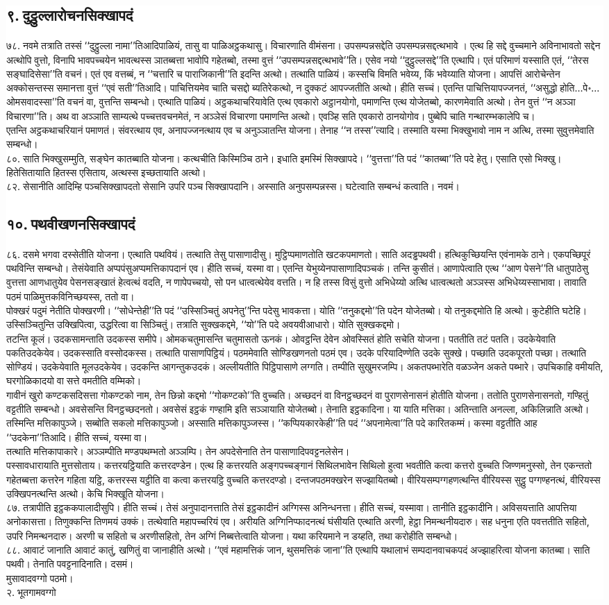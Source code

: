
## ९. दुट्ठुल्लारोचनसिक्खापदं

७८. नवमे तत्राति तस्सं ‘‘दुट्ठुल्ला नामा’’तिआदिपाळियं, तासु वा पाळिअट्ठकथासु। विचारणाति वीमंसना। उपसम्पन्नसद्देति उपसम्पन्नसद्दत्थभावे । एत्थ हि सद्दे वुच्चमाने अविनाभावतो सद्देन अत्थोपि वुत्तो, विनापि भावपच्चयेन भावत्थस्स ञातब्बत्ता भावोपि गहेतब्बो, तस्मा वुत्तं ‘‘उपसम्पन्नसद्दत्थभावे’’ति। एसेव नयो ‘‘दुट्ठुल्लसद्दे’’ति एत्थापि। एतं परिमाणं यस्साति एतं, ‘‘तेरस सङ्घादिसेसा’’ति वचनं। एतं एव वत्तब्बं, न ‘‘चत्तारि च पाराजिकानी’’ति इदन्ति अत्थो। तत्थाति पाळियं। कस्सचि विमति भवेय्य, किं भवेय्याति योजना। आपत्तिं आरोचेन्तेन अक्कोसन्तस्स समानत्ता वुत्तं ‘‘एवं सती’’तिआदि। पाचित्तियमेव चाति चसद्दो ब्यतिरेकत्थो, न दुक्कटं आपज्जतीति अत्थो। हीति सच्चं। एतन्ति पाचित्तियापज्जनतं, ‘‘असुद्धो होति…पे॰… ओमसवादस्सा’’ति वचनं वा, वुत्तन्ति सम्बन्धो। एत्थाति पाळियं। अट्ठकथाचरियावेति एत्थ एवकारो अट्ठानयोगो, पमाणन्ति एत्थ योजेतब्बो, कारणमेवाति अत्थो। तेन वुत्तं ‘‘न अञ्ञा विचारणा’’ति। अथ वा अञ्ञाति साम्यत्थे पच्चत्तवचनमेतं, न अञ्ञेसं विचारणा पमाणन्ति अत्थो। एवञ्हि सति एवकारो ठानयोगोव। पुब्बेपि चाति गन्थारम्भकालेपि च।  
एतन्ति अट्ठकथाचरियानं पमाणतं। संवरत्थाय एव, अनापज्जनत्थाय एव च अनुञ्ञातन्ति योजना। तेनाह ‘‘न तस्स’’त्यादि। तस्माति यस्मा भिक्खुभावो नाम न अत्थि, तस्मा सुवुत्तमेवाति सम्बन्धो।  
८०. साति भिक्खुसम्मुति, सङ्घेन कातब्बाति योजना। कत्थचीति किस्मिञ्चि ठाने। इधाति इमस्मिं सिक्खापदे। ‘‘वुत्तत्ता’’ति पदं ‘‘कातब्बा’’ति पदे हेतु। एसाति एसो भिक्खु। हितेसितायाति हितस्स एसिताय, अत्थस्स इच्छतायाति अत्थो।  
८२. सेसानीति आदिम्हि पञ्चसिक्खापदतो सेसानि उपरि पञ्च सिक्खापदानि। अस्साति अनुपसम्पन्नस्स। घटेत्वाति सम्बन्धं कत्वाति। नवमं।  


## १०. पथवीखणनसिक्खापदं

८६. दसमे भगवा दस्सेतीति योजना। एत्थाति पथवियं। तत्थाति तेसु पासाणादीसु। मुट्ठिप्पमाणतोति खटकपमाणतो। साति अदड्ढपथवी। हत्थिकुच्छियन्ति एवंनामके ठाने। एकपच्छिपूरं पथविन्ति सम्बन्धो। तेसंयेवाति अप्पपंसुअप्पमत्तिकापदानं एव। हीति सच्चं, यस्मा वा। एतन्ति येभुय्येनपासाणादिपञ्चकं। तन्ति कुसीतं। आणापेत्वाति एत्थ ‘‘आण पेसने’’ति धातुपाठेसु वुत्तत्ता आणधातुयेव पेसनसङ्खातं हेत्वत्थं वदति, न णापेपच्चयो, सो पन धात्वत्थेयेव वत्तति। न हि तस्स विसुं वुत्तो अभिधेय्यो अत्थि धात्वत्थतो अञ्ञस्स अभिधेय्यस्साभावा। तावाति पठमं पाळिमुत्तकविनिच्छयस्स, ततो वा।  
पोक्खरं पदुमं नेतीति पोक्खरणी। ‘‘सोधेन्तेही’’ति पदं ‘‘उस्सिञ्चितुं अपनेतु’’न्ति पदेसु भावकत्ता। योति ‘‘तनुकद्दमो’’ति पदेन योजेतब्बो। यो तनुकद्दमोति हि अत्थो। कुटेहीति घटेहि। उस्सिञ्चितुन्ति उक्खिपित्वा, उद्धरित्वा वा सिञ्चितुं। तत्राति सुक्खकद्दमे, ‘‘यो’’ति पदे अवयवीआधारो। योति सुक्खकद्दमो।  
तटन्ति कूलं। उदकसामन्ताति उदकस्स समीपे। ओमकचतुमासन्ति चतुमासतो ऊनकं। ओवट्ठन्ति देवेन ओवस्सितं होति सचेति योजना। पततीति तटं पतति। उदकेयेवाति पकतिउदकेयेव। उदकस्साति वस्सोदकस्स। तत्थाति पासाणपिट्ठियं। पठममेवाति सोण्डिखणनतो पठमं एव। उदके परियादिण्णेति उदके सुक्खे। पच्छाति उदकपूरतो पच्छा। तत्थाति सोण्डियं। उदकेयेवाति मूलउदकेयेव। उदकन्ति आगन्तुकउदकं। अल्लीयतीति पिट्ठिपासाणे लग्गति। तम्पीति सुखुमरजम्पि। अकतपब्भारेति वळञ्जेन अकते पब्भारे। उपचिकाहि वमीयति, घरगोळिकादयो वा सत्ते वमतीति वम्मिको।  
गावीनं खुरो कण्टकसदिसत्ता गोकण्टको नाम, तेन छिन्नो कद्दमो ‘‘गोकण्टको’’ति वुच्चति। अच्छदनं वा विनट्ठच्छदनं वा पुराणसेनासनं होतीति योजना। ततोति पुराणसेनासनतो, गण्हितुं वट्टतीति सम्बन्धो। अवसेसन्ति विनट्ठच्छदनतो। अवसेसं इट्ठकं गण्हामि इति सञ्ञायाति योजेतब्बो। तेनाति इट्ठकादिना। या याति मत्तिका। अतिन्ताति अनल्ला, अकिलिन्नाति अत्थो।  
तस्मिन्ति मत्तिकापुञ्जे। सब्बोति सकलो मत्तिकापुञ्जो। अस्साति मत्तिकापुञ्जस्स। ‘‘कप्पियकारकेही’’ति पदं ‘‘अपनामेत्वा’’ति पदे कारितकम्मं। कस्मा वट्टतीति आह ‘‘उदकेना’’तिआदि। हीति सच्चं, यस्मा वा।  
तत्थाति मत्तिकापाकारे। अञ्ञम्पीति मण्डपथम्भतो अञ्ञम्पि। तेन अपदेसेनाति तेन पासाणादिपवट्टनलेसेन।  
पस्सावधारायाति मुत्तसोताय। कत्तरयट्ठियाति कत्तरदण्डेन। एत्थ हि कत्तरयति अङ्गपच्चङ्गानं सिथिलभावेन सिथिलो हुत्वा भवतीति कत्वा कत्तरो वुच्चति जिण्णमनुस्सो, तेन एकन्ततो गहेतब्बत्ता कत्तरेन गहिता यट्ठि, कत्तरस्स यट्ठीति वा कत्वा कत्तरयट्ठि वुच्चति कत्तरदण्डो। दन्तजपठमक्खरेन सज्झायितब्बो। वीरियसम्पग्गहणत्थन्ति वीरियस्स सुट्ठु पग्गण्हनत्थं, वीरियस्स उक्खिपनत्थन्ति अत्थो। केचि भिक्खूति योजना।  
८७. तत्रापीति इट्ठककपालादीसुपि। हीति सच्चं। तेसं अनुपादानत्ताति तेसं इट्ठकादीनं अग्गिस्स अनिन्धनत्ता। हीति सच्चं, यस्मावा। तानीति इट्ठकादीनि। अविसयत्ताति आपत्तिया अनोकासत्ता। तिणुक्कन्ति तिणमयं उक्कं। तत्थेवाति महापच्चरियं एव। अरीयति अग्गिनिप्फादनत्थं घंसीयति एत्थाति अरणी, हेट्ठा निमन्थनीयदारु। सह धनुना एति पवत्ततीति सहितो, उपरि निमन्थनदारु। अरणी च सहितो च अरणीसहितो, तेन अग्गिं निब्बत्तेत्वाति योजना। यथा करियमाने न डय्हति, तथा करोहीति सम्बन्धो।  
८८. आवाटं जानाति आवाटं कातुं, खणितुं वा जानाहीति अत्थो। ‘‘एवं महामत्तिकं जान, थुसमत्तिकं जाना’’ति एत्थापि यथालाभं सम्पदानवाचकपदं अज्झाहरित्वा योजना कातब्बा। साति पथवी। तेनाति पवट्टनादिनाति। दसमं।  
मुसावादवग्गो पठमो।  
२. भूतगामवग्गो  
